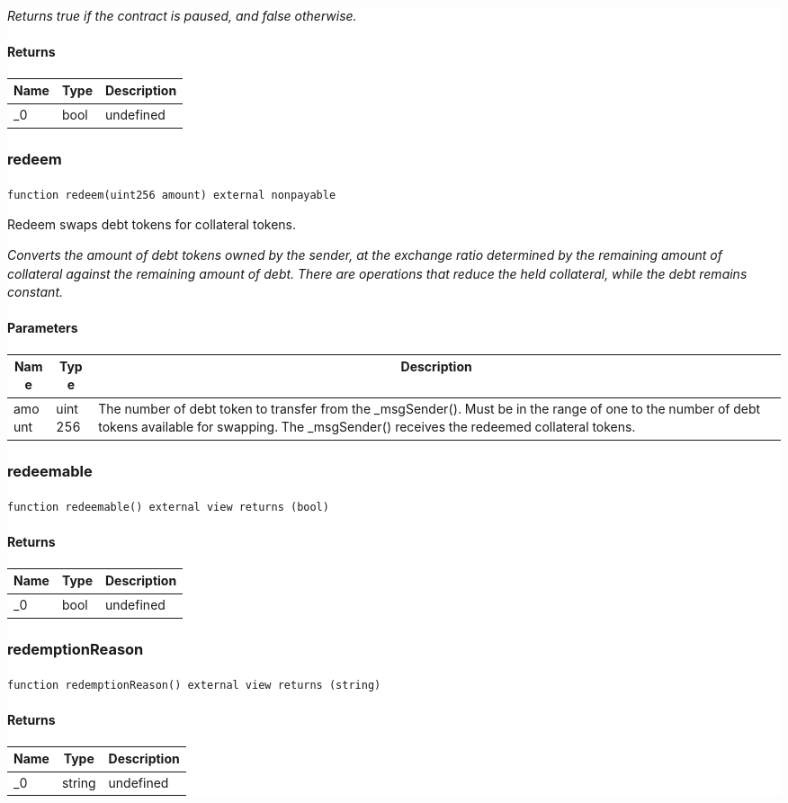 

*Returns true if the contract is paused, and false otherwise.*


#### Returns

| Name | Type | Description |
|---|---|---|
| _0 | bool | undefined |

### redeem

```solidity
function redeem(uint256 amount) external nonpayable
```

Redeem swaps debt tokens for collateral tokens.

*Converts the amount of debt tokens owned by the sender, at the exchange ratio determined by the remaining  amount of collateral against the remaining amount of debt.  There are operations that reduce the held collateral, while the debt remains constant.*

#### Parameters

| Name | Type | Description |
|---|---|---|
| amount | uint256 | The number of debt token to transfer from the _msgSender().          Must be in the range of one to the number of debt tokens available for swapping.          The _msgSender() receives the redeemed collateral tokens. |

### redeemable

```solidity
function redeemable() external view returns (bool)
```






#### Returns

| Name | Type | Description |
|---|---|---|
| _0 | bool | undefined |

### redemptionReason

```solidity
function redemptionReason() external view returns (string)
```






#### Returns

| Name | Type | Description |
|---|---|---|
| _0 | string | undefined |
